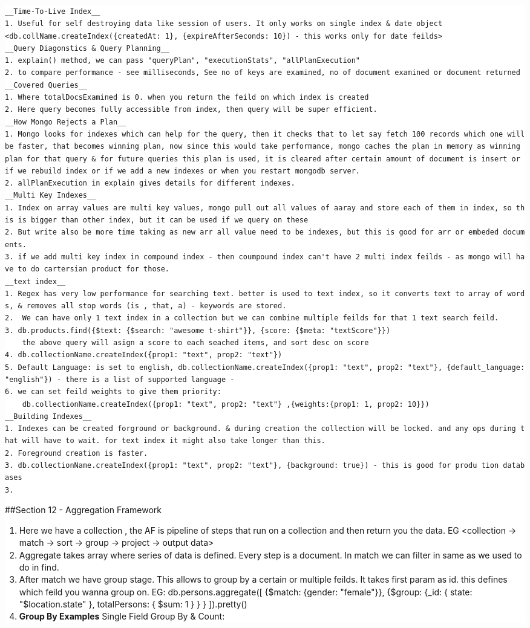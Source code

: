 	__Time-To-Live Index__
	1. Useful for self destroying data like session of users. It only works on single index & date object
	<db.collName.createIndex({createdAt: 1}, {expireAfterSeconds: 10}) - this works only for date feilds>
	__Query Diagonstics & Query Planning__
	1. explain() method, we can pass "queryPlan", "executionStats", "allPlanExecution"
	2. to compare performance - see milliseconds, See no of keys are examined, no of document examined or document returned
	__Covered Queries__
	1. Where totalDocsExamined is 0. when you return the feild on which index is created 
	2. Here query becomes fully accessible from index, then query will be super efficient. 
	__How Mongo Rejects a Plan__
	1. Mongo looks for indexes which can help for the query, then it checks that to let say fetch 100 records which one will be faster, that becomes winning plan, now since this would take performance, mongo caches the plan in memory as winning plan for that query & for future queries this plan is used, it is cleared after certain amount of document is insert or if we rebuild index or if we add a new indexes or when you restart mongodb server. 
	2. allPlanExecution in explain gives details for different indexes. 
	__Multi Key Indexes__ 
	1. Index on array values are multi key values, mongo pull out all values of aaray and store each of them in index, so this is bigger than other index, but it can be used if we query on these
	2. But write also be more time taking as new arr all value need to be indexes, but this is good for arr or embeded documents. 
	3. if we add multi key index in compound index - then coumpound index can't have 2 multi index feilds - as mongo will have to do cartersian product for those. 
	__text index__
	1. Regex has very low performance for searching text. better is used to text index, so it converts text to array of words, & removes all stop words (is , that, a) - keywords are stored. 
	2.  We can have only 1 text index in a collection but we can combine multiple feilds for that 1 text search feild. 
	3. db.products.find({$text: {$search: "awesome t-shirt"}}, {score: {$meta: "textScore"}})
		the above query will asign a score to each seached items, and sort desc on score
	4. db.collectionName.createIndex({prop1: "text", prop2: "text"})
	5. Default Language: is set to english, db.collectionName.createIndex({prop1: "text", prop2: "text"}, {default_language: "english"}) - there is a list of supported language - 
	6. we can set feild weights to give them priority:
		db.collectionName.createIndex({prop1: "text", prop2: "text"} ,{weights:{prop1: 1, prop2: 10}})
	__Building Indexes__
	1. Indexes can be created forground or background. & during creation the collection will be locked. and any ops during that will have to wait. for text index it might also take longer than this. 
	2. Foreground creation is faster. 
	3. db.collectionName.createIndex({prop1: "text", prop2: "text"}, {background: true}) - this is good for produ tion databases
	3. 

##Section 12 - Aggregation Framework 
1. Here we have a collection , the AF is pipeline of steps that run on a collection and then return you the data. 
	EG <collection -> match -> sort -> group -> project -> output data>
2. Aggregate takes array where series of data is defined. Every step is a document. 
In match we can filter in same as we used to do in find. 
3. After match we have group stage. This allows to group by a certain or multiple feilds. It takes first param as id. this defines which feild you wanna group on. 
	EG: db.persons.aggregate([
    {$match: {gender: "female"}},
    {$group: {_id: { state: "$location.state" }, totalPersons: { $sum: 1 } } }
    ]).pretty()
4. __Group By Examples__
Single Field Group By & Count:
